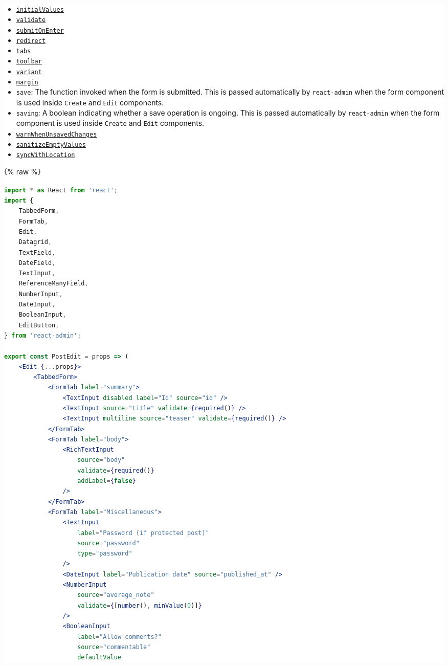-   [`initialValues`](#default-values)
-   [`validate`](#validation)
-   [`submitOnEnter`](#submit-on-enter)
-   [`redirect`](#redirection-after-submission)
-   [`tabs`](#tabbedformtabs)
-   [`toolbar`](#toolbar)
-   [`variant`](#variant)
-   [`margin`](#margin)
-   `save`: The function invoked when the form is submitted. This is passed automatically by `react-admin` when the form component is used inside `Create` and `Edit` components.
-   `saving`: A boolean indicating whether a save operation is ongoing. This is passed automatically by `react-admin` when the form component is used inside `Create` and `Edit` components.
-   [`warnWhenUnsavedChanges`](#warning-about-unsaved-changes)
-   [`sanitizeEmptyValues`](#setting-empty-values-to-null)
-   [`syncWithLocation`](#sync-with-location)

{% raw %}

```jsx
import * as React from 'react';
import {
    TabbedForm,
    FormTab,
    Edit,
    Datagrid,
    TextField,
    DateField,
    TextInput,
    ReferenceManyField,
    NumberInput,
    DateInput,
    BooleanInput,
    EditButton,
} from 'react-admin';

export const PostEdit = props => (
    <Edit {...props}>
        <TabbedForm>
            <FormTab label="summary">
                <TextInput disabled label="Id" source="id" />
                <TextInput source="title" validate={required()} />
                <TextInput multiline source="teaser" validate={required()} />
            </FormTab>
            <FormTab label="body">
                <RichTextInput
                    source="body"
                    validate={required()}
                    addLabel={false}
                />
            </FormTab>
            <FormTab label="Miscellaneous">
                <TextInput
                    label="Password (if protected post)"
                    source="password"
                    type="password"
                />
                <DateInput label="Publication date" source="published_at" />
                <NumberInput
                    source="average_note"
                    validate={[number(), minValue(0)]}
                />
                <BooleanInput
                    label="Allow comments?"
                    source="commentable"
                    defaultValue
```